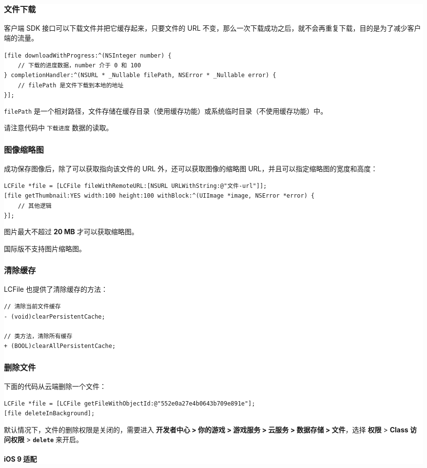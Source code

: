 ### 文件下载

客户端 SDK 接口可以下载文件并把它缓存起来，只要文件的 URL 不变，那么一次下载成功之后，就不会再重复下载，目的是为了减少客户端的流量。

```objc
[file downloadWithProgress:^(NSInteger number) {
    // 下载的进度数据，number 介于 0 和 100
} completionHandler:^(NSURL * _Nullable filePath, NSError * _Nullable error) {
    // filePath 是文件下载到本地的地址
}];
```

`filePath` 是一个相对路径，文件存储在缓存目录（使用缓存功能）或系统临时目录（不使用缓存功能）中。

请注意代码中 `下载进度` 数据的读取。

### 图像缩略图

成功保存图像后，除了可以获取指向该文件的 URL 外，还可以获取图像的缩略图 URL，并且可以指定缩略图的宽度和高度：

```objc
LCFile *file = [LCFile fileWithRemoteURL:[NSURL URLWithString:@"文件-url"]];
[file getThumbnail:YES width:100 height:100 withBlock:^(UIImage *image, NSError *error) {
    // 其他逻辑
}];
```

图片最大不超过 **20 MB** 才可以获取缩略图。

国际版不支持图片缩略图。

### 清除缓存

LCFile 也提供了清除缓存的方法：

```objc
// 清除当前文件缓存
- (void)clearPersistentCache;

// 类方法，清除所有缓存
+ (BOOL)clearAllPersistentCache;
```


### 删除文件

下面的代码从云端删除一个文件：

```objc
LCFile *file = [LCFile getFileWithObjectId:@"552e0a27e4b0643b709e891e"];
[file deleteInBackground];
```

默认情况下，文件的删除权限是关闭的，需要进入 **开发者中心 > 你的游戏 > 游戏服务 > 云服务 > 数据存储 > 文件**，选择 **权限** > **Class 访问权限** > **`delete`** 来开启。


#### iOS 9 适配
